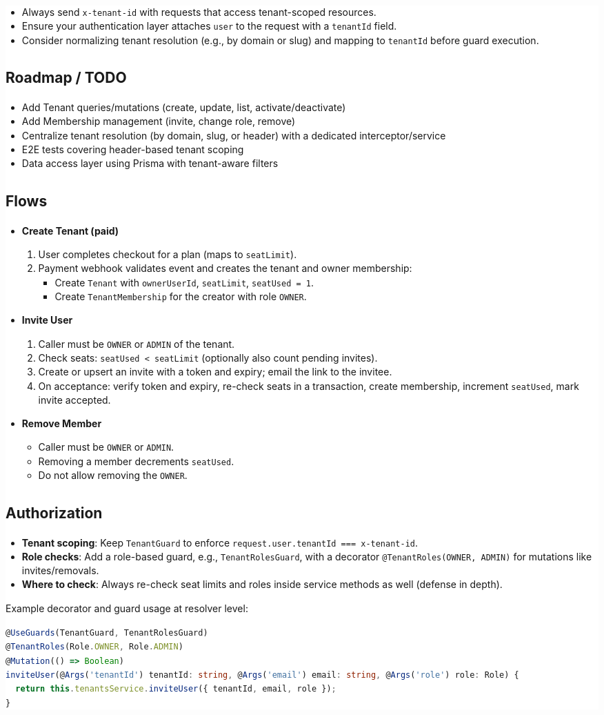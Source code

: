 - Always send `x-tenant-id` with requests that access tenant-scoped resources.
- Ensure your authentication layer attaches `user` to the request with a `tenantId` field.
- Consider normalizing tenant resolution (e.g., by domain or slug) and mapping to `tenantId` before guard execution.

## Roadmap / TODO

- Add Tenant queries/mutations (create, update, list, activate/deactivate)
- Add Membership management (invite, change role, remove)
- Centralize tenant resolution (by domain, slug, or header) with a dedicated interceptor/service
- E2E tests covering header-based tenant scoping
- Data access layer using Prisma with tenant-aware filters

## Flows

- __Create Tenant (paid)__
  1. User completes checkout for a plan (maps to `seatLimit`).
  2. Payment webhook validates event and creates the tenant and owner membership:
     - Create `Tenant` with `ownerUserId`, `seatLimit`, `seatUsed = 1`.
     - Create `TenantMembership` for the creator with role `OWNER`.

- __Invite User__
  1. Caller must be `OWNER` or `ADMIN` of the tenant.
  2. Check seats: `seatUsed < seatLimit` (optionally also count pending invites).
  3. Create or upsert an invite with a token and expiry; email the link to the invitee.
  4. On acceptance: verify token and expiry, re-check seats in a transaction, create membership, increment `seatUsed`, mark invite accepted.

- __Remove Member__
  - Caller must be `OWNER` or `ADMIN`.
  - Removing a member decrements `seatUsed`.
  - Do not allow removing the `OWNER`.

## Authorization

- __Tenant scoping__: Keep `TenantGuard` to enforce `request.user.tenantId === x-tenant-id`.
- __Role checks__: Add a role-based guard, e.g., `TenantRolesGuard`, with a decorator `@TenantRoles(OWNER, ADMIN)` for mutations like invites/removals.
- __Where to check__: Always re-check seat limits and roles inside service methods as well (defense in depth).

Example decorator and guard usage at resolver level:

```ts
@UseGuards(TenantGuard, TenantRolesGuard)
@TenantRoles(Role.OWNER, Role.ADMIN)
@Mutation(() => Boolean)
inviteUser(@Args('tenantId') tenantId: string, @Args('email') email: string, @Args('role') role: Role) {
  return this.tenantsService.inviteUser({ tenantId, email, role });
}
```
